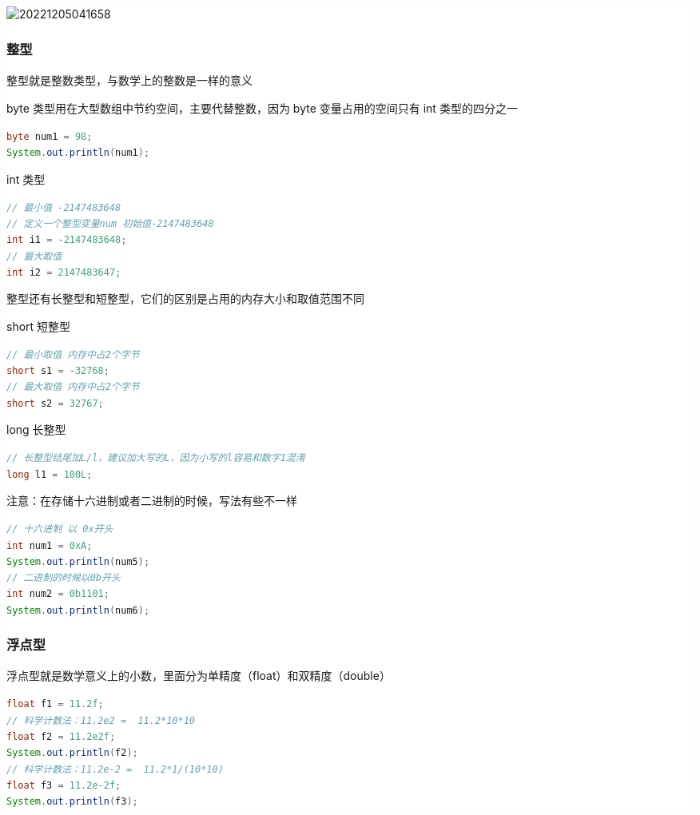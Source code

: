 ![20221205041658](https://nodeing-com-1252923609.cos.ap-chengdu.myqcloud.com//document20221205041658.png)

### 整型

整型就是整数类型，与数学上的整数是一样的意义

byte 类型用在大型数组中节约空间，主要代替整数，因为 byte 变量占用的空间只有 int 类型的四分之一

```java
byte num1 = 98;
System.out.println(num1);
```

int 类型

```java
// 最小值 -2147483648
// 定义一个整型变量num 初始值-2147483648
int i1 = -2147483648;
// 最大取值
int i2 = 2147483647;
```

整型还有长整型和短整型，它们的区别是占用的内存大小和取值范围不同

short 短整型

```java
// 最小取值 内存中占2个字节
short s1 = -32768;
// 最大取值 内存中占2个字节
short s2 = 32767;
```

long 长整型

```java
// 长整型结尾加L/l，建议加大写的L，因为小写的l容易和数字1混淆
long l1 = 100L;
```

注意：在存储十六进制或者二进制的时候，写法有些不一样

```java
// 十六进制 以 0x开头
int num1 = 0xA;
System.out.println(num5);
// 二进制的时候以0b开头
int num2 = 0b1101;
System.out.println(num6);
```

### 浮点型

浮点型就是数学意义上的小数，里面分为单精度（float）和双精度（double）

```java
float f1 = 11.2f;
// 科学计数法：11.2e2 =  11.2*10*10
float f2 = 11.2e2f;
System.out.println(f2);
// 科学计数法：11.2e-2 =  11.2*1/(10*10)
float f3 = 11.2e-2f;
System.out.println(f3);
```
